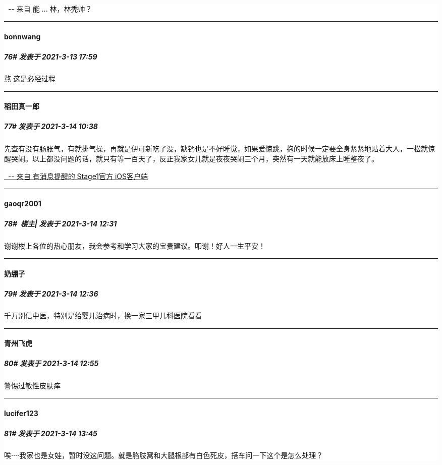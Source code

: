   -- 来自 能 ...</blockquote>
林，林秃帅？


*****

####  bonnwang  
##### 76#       发表于 2021-3-13 17:59


熬
这是必经过程


*****

####  稻田真一郎  
##### 77#       发表于 2021-3-14 10:38


先查有没有肠胀气，有就排气操，再就是伊可新吃了没，缺钙也是不好睡觉，如果爱惊跳，抱的时候一定要全身紧紧地贴着大人，一松就惊醒哭闹。以上都没问题的话，就只有等一百天了，反正我家女儿就是夜夜哭闹三个月，突然有一天就能放床上睡整夜了。

[  -- 来自 有消息提醒的 Stage1官方 iOS客户端](https://itunes.apple.com/fi/app/saraba1st/id1221237470?mt=8)


*****

####  gaoqr2001  
##### 78#         楼主| 发表于 2021-3-14 12:31


谢谢楼上各位的热心朋友，我会参考和学习大家的宝贵建议。叩谢！好人一生平安！


*****

####  奶绷子  
##### 79#       发表于 2021-3-14 12:36


千万别信中医，特别是给婴儿治病时，换一家三甲儿科医院看看


*****

####  青州飞虎  
##### 80#       发表于 2021-3-14 12:55


警惕过敏性皮肤痒


*****

####  lucifer123  
##### 81#       发表于 2021-3-14 13:45


唉····我家也是女娃，暂时没这问题。就是胳肢窝和大腿根部有白色死皮，搭车问一下这个是怎么处理？
